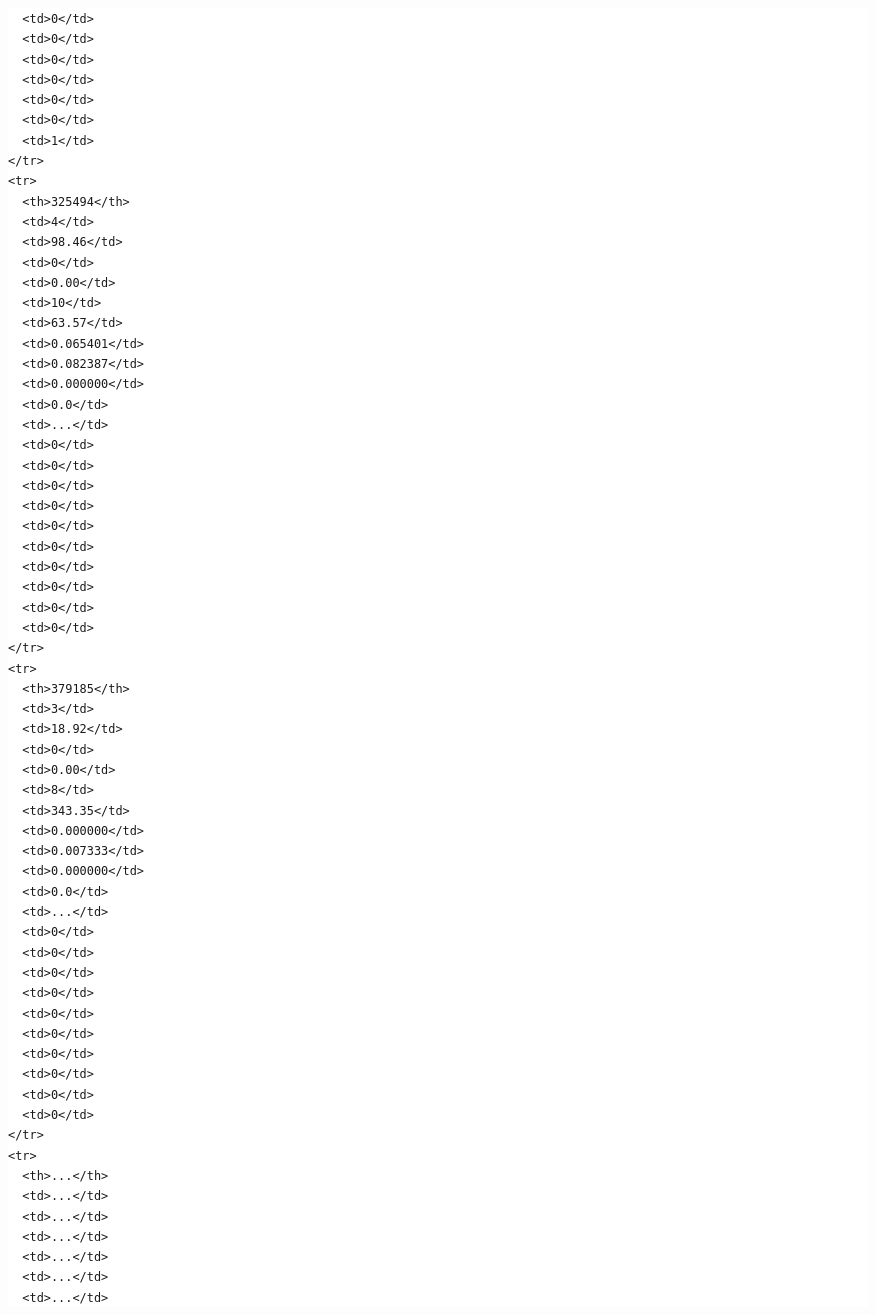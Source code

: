       <td>0</td>
      <td>0</td>
      <td>0</td>
      <td>0</td>
      <td>0</td>
      <td>0</td>
      <td>1</td>
    </tr>
    <tr>
      <th>325494</th>
      <td>4</td>
      <td>98.46</td>
      <td>0</td>
      <td>0.00</td>
      <td>10</td>
      <td>63.57</td>
      <td>0.065401</td>
      <td>0.082387</td>
      <td>0.000000</td>
      <td>0.0</td>
      <td>...</td>
      <td>0</td>
      <td>0</td>
      <td>0</td>
      <td>0</td>
      <td>0</td>
      <td>0</td>
      <td>0</td>
      <td>0</td>
      <td>0</td>
      <td>0</td>
    </tr>
    <tr>
      <th>379185</th>
      <td>3</td>
      <td>18.92</td>
      <td>0</td>
      <td>0.00</td>
      <td>8</td>
      <td>343.35</td>
      <td>0.000000</td>
      <td>0.007333</td>
      <td>0.000000</td>
      <td>0.0</td>
      <td>...</td>
      <td>0</td>
      <td>0</td>
      <td>0</td>
      <td>0</td>
      <td>0</td>
      <td>0</td>
      <td>0</td>
      <td>0</td>
      <td>0</td>
      <td>0</td>
    </tr>
    <tr>
      <th>...</th>
      <td>...</td>
      <td>...</td>
      <td>...</td>
      <td>...</td>
      <td>...</td>
      <td>...</td>